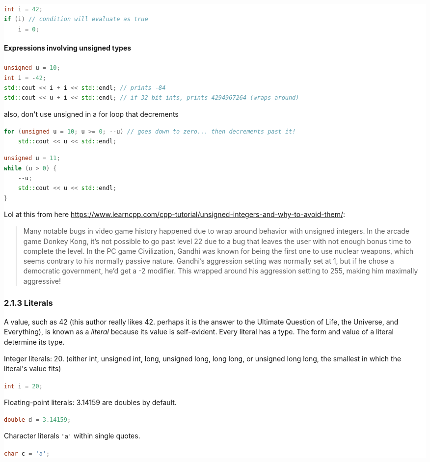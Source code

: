 ```C++
int i = 42;
if (i) // condition will evaluate as true
	i = 0;
```

#### Expressions involving unsigned types
```C++
unsigned u = 10;
int i = -42;
std::cout << i + i << std::endl; // prints -84
std::cout << u + i << std::endl; // if 32 bit ints, prints 4294967264 (wraps around)
```

also, don't use unsigned in a for loop that decrements
```C++
for (unsigned u = 10; u >= 0; --u) // goes down to zero... then decrements past it!
	std::cout << u << std::endl;
```

```C++
unsigned u = 11;
while (u > 0) {
	--u;
	std::cout << u << std::endl;
}
```

Lol at this from here https://www.learncpp.com/cpp-tutorial/unsigned-integers-and-why-to-avoid-them/:
> Many notable bugs in video game history happened due to wrap around behavior with unsigned integers. In the arcade game Donkey Kong, it’s not possible to go past level 22 due to a bug that leaves the user with not enough bonus time to complete the level. In the PC game Civilization, Gandhi was known for being the first one to use nuclear weapons, which seems contrary to his normally passive nature. Gandhi’s aggression setting was normally set at 1, but if he chose a democratic government, he’d get a -2 modifier. This wrapped around his aggression setting to 255, making him maximally aggressive!


### 2.1.3 Literals
A value, such as 42 (this author really likes 42. perhaps it is the answer to the Ultimate Question of Life, the Universe, and Everything), is known as a *literal* because its value is self-evident. Every literal has a type. The form and value of a literal determine its type.

Integer literals: 20. (either int, unsigned int, long, unsigned long, long long, or unsigned long long, the smallest in which the literal's value fits)
```C++
int i = 20;
```

Floating-point literals: 3.14159 are doubles by default.
```C++
double d = 3.14159;
```
Character literals `'a'` within single quotes.
```C++
char c = 'a';
```
